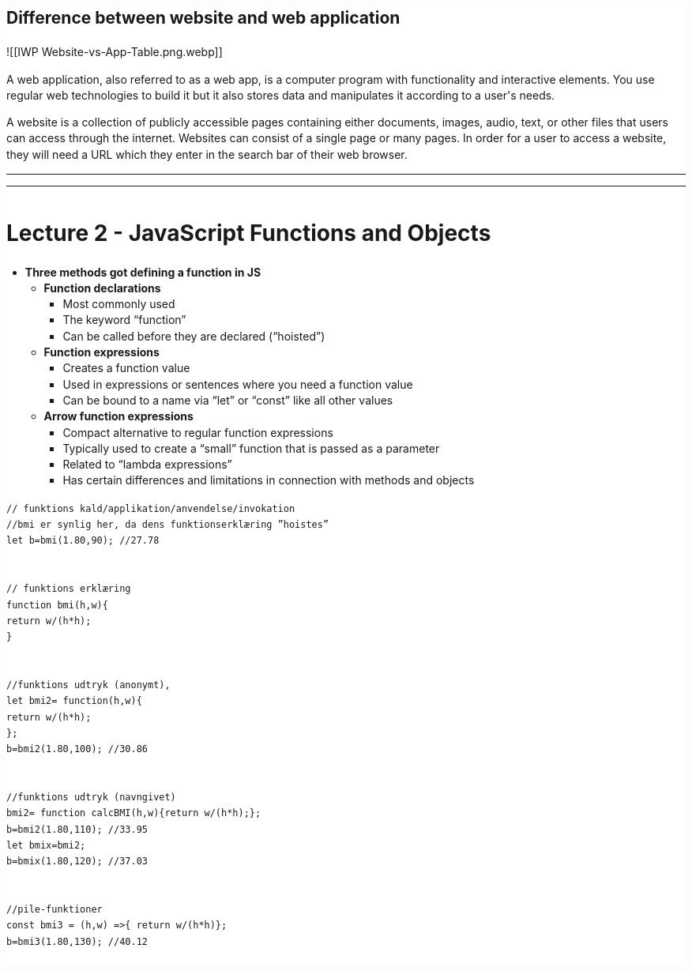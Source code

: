 ## Difference between website and web application
![[IWP Website-vs-App-Table.png.webp]]

A web application, also referred to as a web app, is a computer program with functionality and interactive elements. You use regular web technologies to build it but it also stores data and manipulates it according to a user's needs.

A website is a collection of publicly accessible pages containing either documents, images, audio, text, or other files that users can access through the internet. Websites can consist of a single page or many pages. In order for a user to access a website, they will need a URL which they enter in the search bar of their web browser.

___
____
# Lecture 2 - JavaScript Functions and Objects

- **Three methods got defining a function in JS**
    - **Function declarations**
        - Most commonly used
        - The keyword “function”
        - Can be called before they are declared (“hoisted”)
    - **Function expressions**
        - Creates a function value
        - Used in expressions or sentences where you need a function value
        - Can be bound to a name via “let” or “const” like all other values
    - **Arrow function expressions**
        - Compact alternative to regular function expressions
        - Typically used to create a “small” function that is passed as a parameter
        - Related to “lambda expressions”
        - Has certain differences and limitations in connection with methods and objects

```three methods to define a function in JS
// funktions kald/applikation/anvendelse/invokation
//bmi er synlig her, da dens funktionserklæring ”hoistes”
let b=bmi(1.80,90); //27.78


// funktions erklæring
function bmi(h,w){
return w/(h*h);
}


//funktions udtryk (anonymt),
let bmi2= function(h,w){
return w/(h*h);
};
b=bmi2(1.80,100); //30.86


//funktions udtryk (navngivet)
bmi2= function calcBMI(h,w){return w/(h*h);};
b=bmi2(1.80,110); //33.95
let bmix=bmi2;
b=bmix(1.80,120); //37.03

 
//pile‐funktioner
const bmi3 = (h,w) =>{ return w/(h*h)};
b=bmi3(1.80,130); //40.12


```